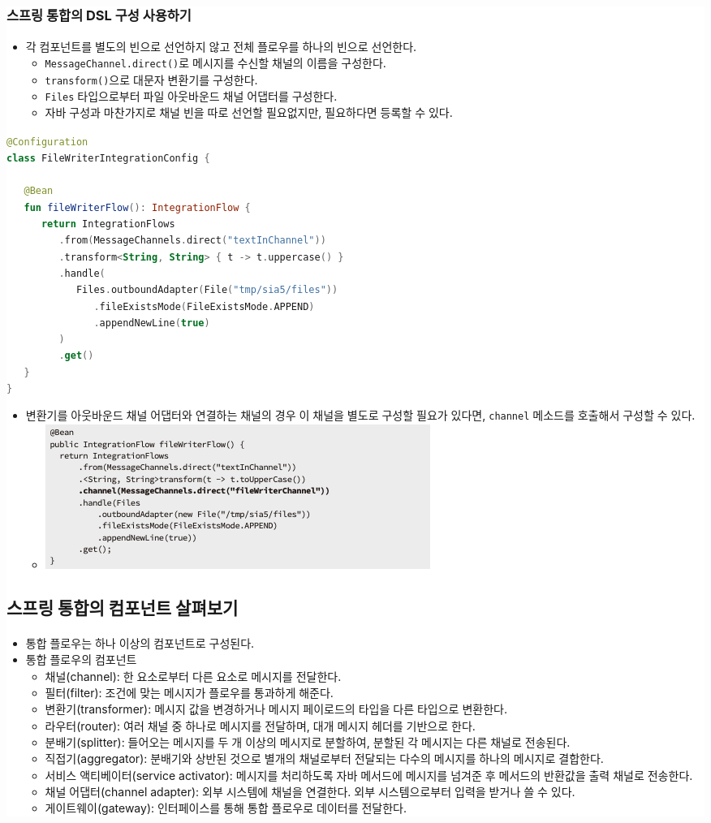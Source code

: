 ### 스프링 통합의 DSL 구성 사용하기

- 각 컴포넌트를 별도의 빈으로 선언하지 않고 전체 플로우를 하나의 빈으로 선언한다.
	- `MessageChannel.direct()`로 메시지를 수신할 채널의 이름을 구성한다.
	- `transform()`으로 대문자 변환기를 구성한다.
	- `Files` 타입으로부터 파일 아웃바운드 채널 어댑터를 구성한다.
	- 자바 구성과 마찬가지로 채널 빈을 따로 선언할 필요없지만, 필요하다면 등록할 수 있다.

```kotlin
@Configuration  
class FileWriterIntegrationConfig {  
  
   @Bean  
   fun fileWriterFlow(): IntegrationFlow {  
      return IntegrationFlows  
         .from(MessageChannels.direct("textInChannel"))  
         .transform<String, String> { t -> t.uppercase() }  
         .handle(  
            Files.outboundAdapter(File("tmp/sia5/files"))  
               .fileExistsMode(FileExistsMode.APPEND)  
               .appendNewLine(true)  
         )  
         .get()  
   }  
}
```

- 변환기를 아웃바운드 채널 어댑터와 연결하는 채널의 경우 이 채널을 별도로 구성할 필요가 있다면, `channel` 메소드를 호출해서 구성할 수 있다.
	- ![](assets/Pasted%20image%2020230718203149.png)

## 스프링 통합의 컴포넌트 살펴보기

- 통합 플로우는 하나 이상의 컴포넌트로 구성된다.
- 통합 플로우의 컴포넌트
	- 채널(channel): 한 요소로부터 다른 요소로 메시지를 전달한다.
	- 필터(filter): 조건에 맞는 메시지가 플로우를 통과하게 해준다.
	- 변환기(transformer): 메시지 값을 변경하거나 메시지 페이로드의 타입을 다른 타입으로 변환한다.
	- 라우터(router): 여러 채널 중 하나로 메시지를 전달하며, 대개 메시지 헤더를 기반으로 한다.
	- 분배기(splitter): 들어오는 메시지를 두 개 이상의 메시지로 분할하여, 분할된 각 메시지는 다른 채널로 전송된다.
	- 직접기(aggregator): 분배기와 상반된 것으로 별개의 채널로부터 전달되는 다수의 메시지를 하나의 메시지로 결합한다.
	- 서비스 액티베이터(service activator): 메시지를 처리하도록 자바 메서드에 메시지를 넘겨준 후 메서드의 반환값을 출력 채널로 전송한다.
	- 채널 어댑터(channel adapter): 외부 시스템에 채널을 연결한다. 외부 시스템으로부터 입력을 받거나 쓸 수 있다.
	- 게이트웨이(gateway): 인터페이스를 통해 통합 플로우로 데이터를 전달한다.
